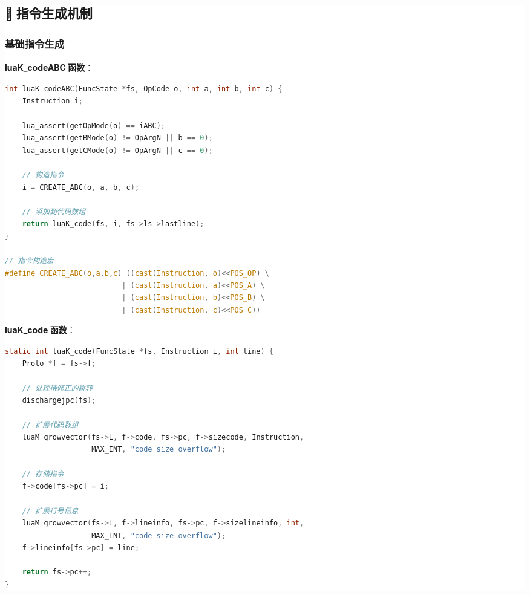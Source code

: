 
## 🔧 指令生成机制

### 基础指令生成

**luaK_codeABC 函数**：

```c
int luaK_codeABC(FuncState *fs, OpCode o, int a, int b, int c) {
    Instruction i;
    
    lua_assert(getOpMode(o) == iABC);
    lua_assert(getBMode(o) != OpArgN || b == 0);
    lua_assert(getCMode(o) != OpArgN || c == 0);
    
    // 构造指令
    i = CREATE_ABC(o, a, b, c);
    
    // 添加到代码数组
    return luaK_code(fs, i, fs->ls->lastline);
}

// 指令构造宏
#define CREATE_ABC(o,a,b,c) ((cast(Instruction, o)<<POS_OP) \
                           | (cast(Instruction, a)<<POS_A) \
                           | (cast(Instruction, b)<<POS_B) \
                           | (cast(Instruction, c)<<POS_C))
```

**luaK_code 函数**：

```c
static int luaK_code(FuncState *fs, Instruction i, int line) {
    Proto *f = fs->f;
    
    // 处理待修正的跳转
    dischargejpc(fs);
    
    // 扩展代码数组
    luaM_growvector(fs->L, f->code, fs->pc, f->sizecode, Instruction,
                    MAX_INT, "code size overflow");
    
    // 存储指令
    f->code[fs->pc] = i;
    
    // 扩展行号信息
    luaM_growvector(fs->L, f->lineinfo, fs->pc, f->sizelineinfo, int,
                    MAX_INT, "code size overflow");
    f->lineinfo[fs->pc] = line;
    
    return fs->pc++;
}
```
